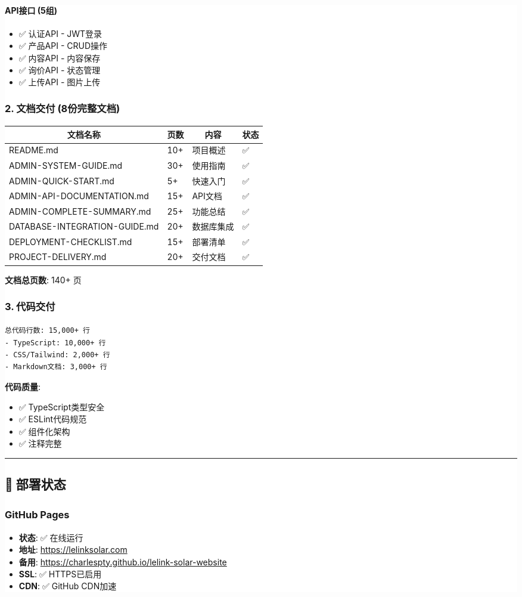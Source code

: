 #### API接口 (5组)
- ✅ 认证API - JWT登录
- ✅ 产品API - CRUD操作
- ✅ 内容API - 内容保存
- ✅ 询价API - 状态管理
- ✅ 上传API - 图片上传

### 2. 文档交付 (8份完整文档)

| 文档名称 | 页数 | 内容 | 状态 |
|---------|------|------|------|
| README.md | 10+ | 项目概述 | ✅ |
| ADMIN-SYSTEM-GUIDE.md | 30+ | 使用指南 | ✅ |
| ADMIN-QUICK-START.md | 5+ | 快速入门 | ✅ |
| ADMIN-API-DOCUMENTATION.md | 15+ | API文档 | ✅ |
| ADMIN-COMPLETE-SUMMARY.md | 25+ | 功能总结 | ✅ |
| DATABASE-INTEGRATION-GUIDE.md | 20+ | 数据库集成 | ✅ |
| DEPLOYMENT-CHECKLIST.md | 15+ | 部署清单 | ✅ |
| PROJECT-DELIVERY.md | 20+ | 交付文档 | ✅ |

**文档总页数**: 140+ 页

### 3. 代码交付

```
总代码行数: 15,000+ 行
- TypeScript: 10,000+ 行
- CSS/Tailwind: 2,000+ 行
- Markdown文档: 3,000+ 行
```

**代码质量**:
- ✅ TypeScript类型安全
- ✅ ESLint代码规范
- ✅ 组件化架构
- ✅ 注释完整

---

## 🚀 部署状态

### GitHub Pages
- **状态**: ✅ 在线运行
- **地址**: https://lelinksolar.com
- **备用**: https://charlespty.github.io/lelink-solar-website
- **SSL**: ✅ HTTPS已启用
- **CDN**: ✅ GitHub CDN加速
